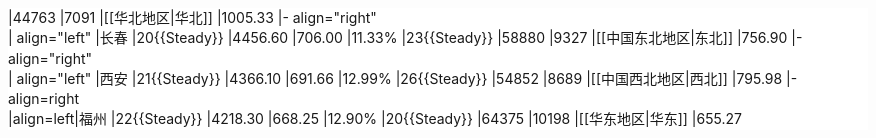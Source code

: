 |44763
|7091
|[[华北地区|华北]]
|1005.33
|- align="right"  
| align="left" |长春
|20{{Steady}}
|4456.60
|706.00
|11.33%
|23{{Steady}}
|58880
|9327
|[[中国东北地区|东北]]
|756.90
|- align="right"  
| align="left" |西安
|21{{Steady}}
|4366.10
|691.66
|12.99%
|26{{Steady}}
|54852
|8689
|[[中国西北地区|西北]]
|795.98
|- align=right  
|align=left|福州
|22{{Steady}}
|4218.30
|668.25
|12.90%
|20{{Steady}}
|64375
|10198
|[[华东地区|华东]]
|655.27